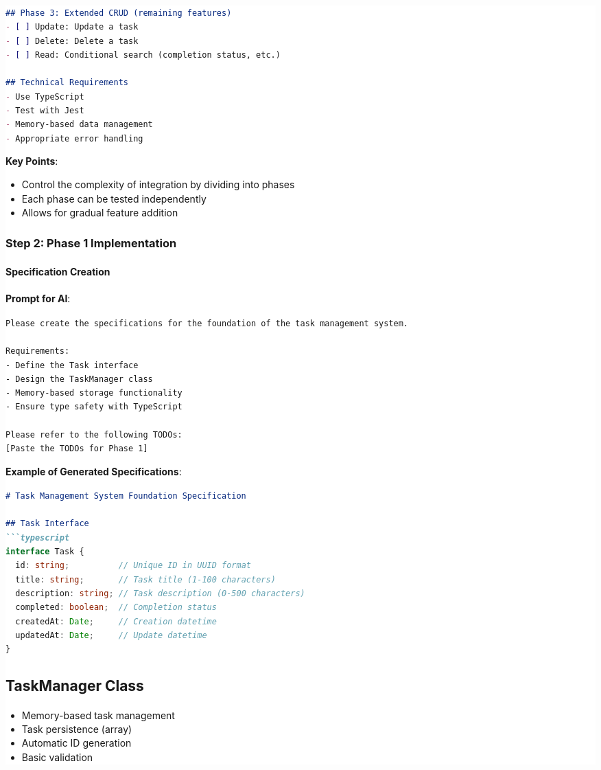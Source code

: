 ```markdown
## Phase 3: Extended CRUD (remaining features)
- [ ] Update: Update a task
- [ ] Delete: Delete a task
- [ ] Read: Conditional search (completion status, etc.)

## Technical Requirements
- Use TypeScript
- Test with Jest
- Memory-based data management
- Appropriate error handling
```

**Key Points**:
- Control the complexity of integration by dividing into phases
- Each phase can be tested independently
- Allows for gradual feature addition

### Step 2: Phase 1 Implementation

#### Specification Creation

**Prompt for AI**:
```
Please create the specifications for the foundation of the task management system.

Requirements:
- Define the Task interface
- Design the TaskManager class
- Memory-based storage functionality
- Ensure type safety with TypeScript

Please refer to the following TODOs:
[Paste the TODOs for Phase 1]
```

**Example of Generated Specifications**:
```markdown
# Task Management System Foundation Specification

## Task Interface
```typescript
interface Task {
  id: string;          // Unique ID in UUID format
  title: string;       // Task title (1-100 characters)
  description: string; // Task description (0-500 characters)
  completed: boolean;  // Completion status
  createdAt: Date;     // Creation datetime
  updatedAt: Date;     // Update datetime
}
```

## TaskManager Class
- Memory-based task management
- Task persistence (array)
- Automatic ID generation
- Basic validation
